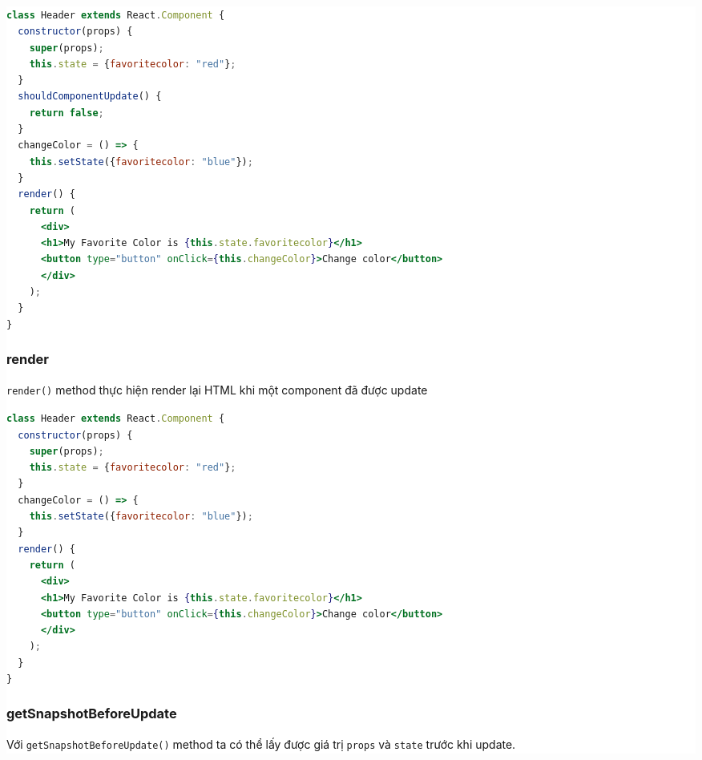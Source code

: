 ```jsx
class Header extends React.Component {
  constructor(props) {
    super(props);
    this.state = {favoritecolor: "red"};
  }
  shouldComponentUpdate() {
    return false;
  }
  changeColor = () => {
    this.setState({favoritecolor: "blue"});
  }
  render() {
    return (
      <div>
      <h1>My Favorite Color is {this.state.favoritecolor}</h1>
      <button type="button" onClick={this.changeColor}>Change color</button>
      </div>
    );
  }
}
```


### render

`render()` method thực hiện render lại HTML khi một component đã được update

```jsx
class Header extends React.Component {
  constructor(props) {
    super(props);
    this.state = {favoritecolor: "red"};
  }
  changeColor = () => {
    this.setState({favoritecolor: "blue"});
  }
  render() {
    return (
      <div>
      <h1>My Favorite Color is {this.state.favoritecolor}</h1>
      <button type="button" onClick={this.changeColor}>Change color</button>
      </div>
    );
  }
}
```


### getSnapshotBeforeUpdate

Với `getSnapshotBeforeUpdate()` method ta có thể lấy được giá trị `props` và `state` trước khi update.
